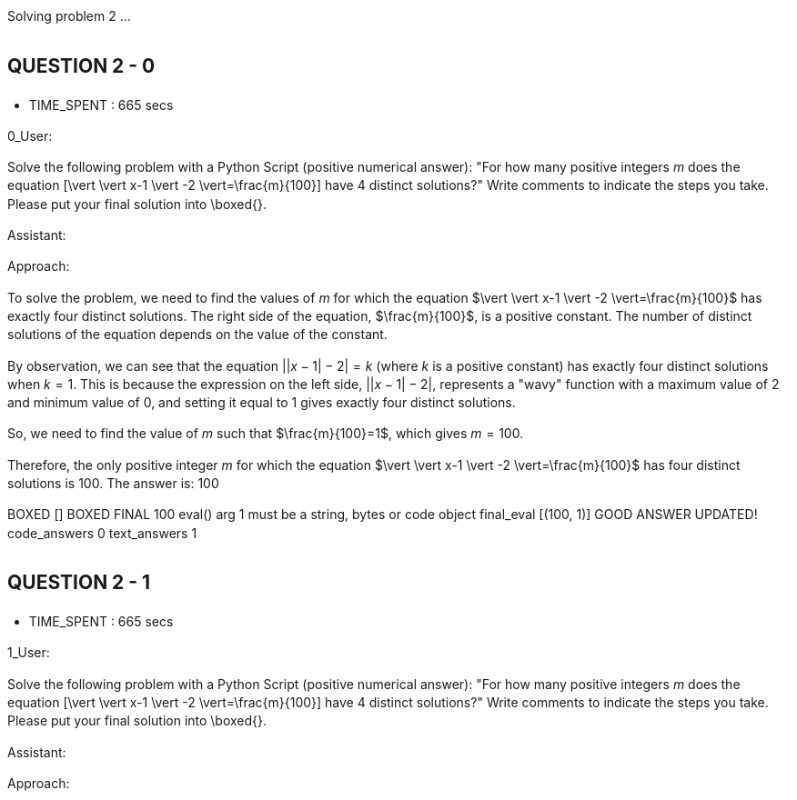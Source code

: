 Solving problem 2 ...



## QUESTION 2 - 0 
- TIME_SPENT : 665 secs

0_User:

Solve the following problem with a Python Script (positive numerical answer):
"For how many positive integers $m$ does the equation \[\vert \vert x-1 \vert -2 \vert=\frac{m}{100}\] have $4$ distinct solutions?"
Write comments to indicate the steps you take. Please put your final solution into \boxed{}.

Assistant:

Approach:



To solve the problem, we need to find the values of $m$ for which the equation $\vert \vert x-1 \vert -2 \vert=\frac{m}{100}$ has exactly four distinct solutions. The right side of the equation, $\frac{m}{100}$, is a positive constant. The number of distinct solutions of the equation depends on the value of the constant.

By observation, we can see that the equation $\vert \vert x-1 \vert -2 \vert=k$ (where $k$ is a positive constant) has exactly four distinct solutions when $k=1$. This is because the expression on the left side, $\vert \vert x-1 \vert -2 \vert$, represents a "wavy" function with a maximum value of $2$ and minimum value of $0$, and setting it equal to $1$ gives exactly four distinct solutions.

So, we need to find the value of $m$ such that $\frac{m}{100}=1$, which gives $m=100$.

Therefore, the only positive integer $m$ for which the equation $\vert \vert x-1 \vert -2 \vert=\frac{m}{100}$ has four distinct solutions is $100$.
The answer is: 100

BOXED []
BOXED FINAL 100
eval() arg 1 must be a string, bytes or code object final_eval
[(100, 1)]
GOOD ANSWER UPDATED!
code_answers 0 text_answers 1



## QUESTION 2 - 1 
- TIME_SPENT : 665 secs

1_User:

Solve the following problem with a Python Script (positive numerical answer):
"For how many positive integers $m$ does the equation \[\vert \vert x-1 \vert -2 \vert=\frac{m}{100}\] have $4$ distinct solutions?"
Write comments to indicate the steps you take. Please put your final solution into \boxed{}.

Assistant:

Approach:
